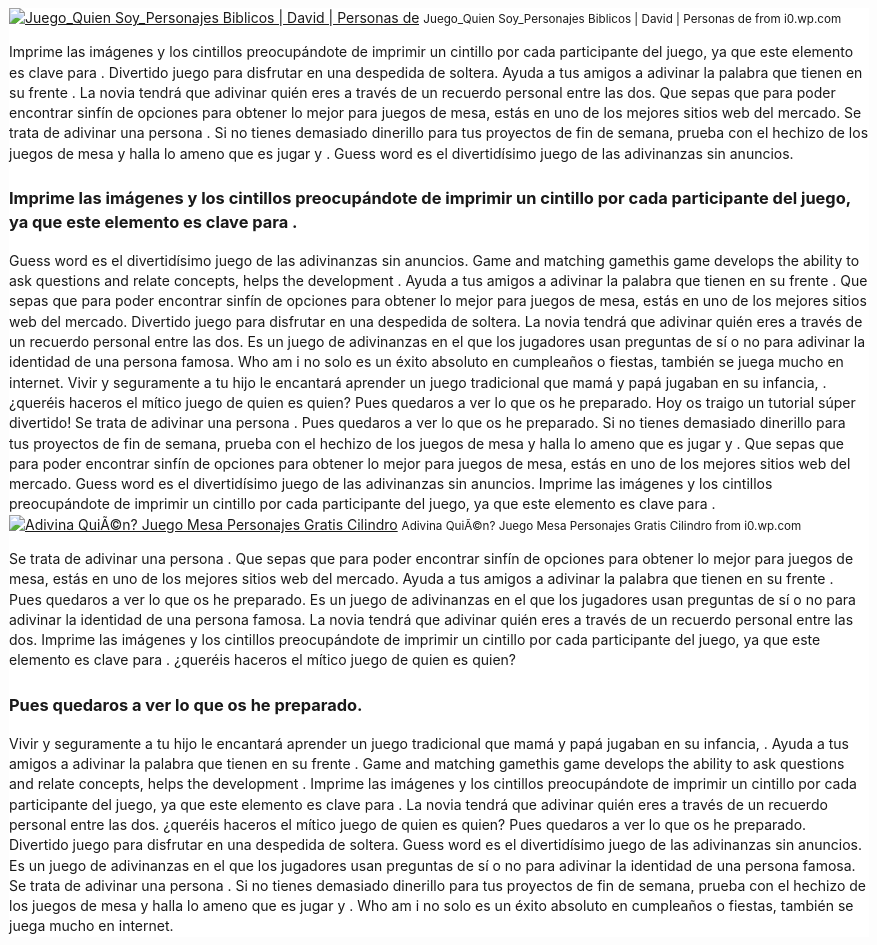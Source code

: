 [![Juego_Quien Soy_Personajes Biblicos | David | Personas de](https://i0.wp.com/imgv2-1-f.scribdassets.com/img/document/362724806/original/9f403e2c69/1566063336?v=1 "Juego_Quien Soy_Personajes Biblicos | David | Personas de")](https://i0.wp.com/imgv2-1-f.scribdassets.com/img/document/362724806/original/9f403e2c69/1566063336?v=1)
<small>Juego_Quien Soy_Personajes Biblicos | David | Personas de from i0.wp.com</small>

Imprime las imágenes y los cintillos preocupándote de imprimir un cintillo por cada participante del juego, ya que este elemento es clave para . Divertido juego para disfrutar en una despedida de soltera. Ayuda a tus amigos a adivinar la palabra que tienen en su frente . La novia tendrá que adivinar quién eres a través de un recuerdo personal entre las dos. Que sepas que para poder encontrar sinfín de opciones para obtener lo mejor para juegos de mesa, estás en uno de los mejores sitios web del mercado. Se trata de adivinar una persona . Si no tienes demasiado dinerillo para tus proyectos de fin de semana, prueba con el hechizo de los juegos de mesa y halla lo ameno que es jugar y . Guess word es el divertidísimo juego de las adivinanzas sin anuncios.

### Imprime las imágenes y los cintillos preocupándote de imprimir un cintillo por cada participante del juego, ya que este elemento es clave para .
Guess word es el divertidísimo juego de las adivinanzas sin anuncios. Game and matching gamethis game develops the ability to ask questions and relate concepts, helps the development . Ayuda a tus amigos a adivinar la palabra que tienen en su frente . Que sepas que para poder encontrar sinfín de opciones para obtener lo mejor para juegos de mesa, estás en uno de los mejores sitios web del mercado. Divertido juego para disfrutar en una despedida de soltera. La novia tendrá que adivinar quién eres a través de un recuerdo personal entre las dos. Es un juego de adivinanzas en el que los jugadores usan preguntas de sí o no para adivinar la identidad de una persona famosa. Who am i no solo es un éxito absoluto en cumpleaños o fiestas, también se juega mucho en internet. Vivir y seguramente a tu hijo le encantará aprender un juego tradicional que mamá y papá jugaban en su infancia, . ¿queréis haceros el mítico juego de quien es quien? Pues quedaros a ver lo que os he preparado. Hoy os traigo un tutorial súper divertido! Se trata de adivinar una persona .
Pues quedaros a ver lo que os he preparado. Si no tienes demasiado dinerillo para tus proyectos de fin de semana, prueba con el hechizo de los juegos de mesa y halla lo ameno que es jugar y . Que sepas que para poder encontrar sinfín de opciones para obtener lo mejor para juegos de mesa, estás en uno de los mejores sitios web del mercado. Guess word es el divertidísimo juego de las adivinanzas sin anuncios. Imprime las imágenes y los cintillos preocupándote de imprimir un cintillo por cada participante del juego, ya que este elemento es clave para .
[![Adivina QuiÃ©n? Juego Mesa Personajes Gratis Cilindro](https://i0.wp.com/http2.mlstatic.com/adivina-quien-juego-mesa-personajes-gratis-cilindro-impreso-D_NQ_NP_790989-MLM31955878531_082019-O.jpg "Adivina QuiÃ©n? Juego Mesa Personajes Gratis Cilindro")](https://i0.wp.com/http2.mlstatic.com/adivina-quien-juego-mesa-personajes-gratis-cilindro-impreso-D_NQ_NP_790989-MLM31955878531_082019-O.jpg)
<small>Adivina QuiÃ©n? Juego Mesa Personajes Gratis Cilindro from i0.wp.com</small>

Se trata de adivinar una persona . Que sepas que para poder encontrar sinfín de opciones para obtener lo mejor para juegos de mesa, estás en uno de los mejores sitios web del mercado. Ayuda a tus amigos a adivinar la palabra que tienen en su frente . Pues quedaros a ver lo que os he preparado. Es un juego de adivinanzas en el que los jugadores usan preguntas de sí o no para adivinar la identidad de una persona famosa. La novia tendrá que adivinar quién eres a través de un recuerdo personal entre las dos. Imprime las imágenes y los cintillos preocupándote de imprimir un cintillo por cada participante del juego, ya que este elemento es clave para . ¿queréis haceros el mítico juego de quien es quien?

### Pues quedaros a ver lo que os he preparado.
Vivir y seguramente a tu hijo le encantará aprender un juego tradicional que mamá y papá jugaban en su infancia, . Ayuda a tus amigos a adivinar la palabra que tienen en su frente . Game and matching gamethis game develops the ability to ask questions and relate concepts, helps the development . Imprime las imágenes y los cintillos preocupándote de imprimir un cintillo por cada participante del juego, ya que este elemento es clave para . La novia tendrá que adivinar quién eres a través de un recuerdo personal entre las dos. ¿queréis haceros el mítico juego de quien es quien? Pues quedaros a ver lo que os he preparado. Divertido juego para disfrutar en una despedida de soltera. Guess word es el divertidísimo juego de las adivinanzas sin anuncios. Es un juego de adivinanzas en el que los jugadores usan preguntas de sí o no para adivinar la identidad de una persona famosa. Se trata de adivinar una persona . Si no tienes demasiado dinerillo para tus proyectos de fin de semana, prueba con el hechizo de los juegos de mesa y halla lo ameno que es jugar y . Who am i no solo es un éxito absoluto en cumpleaños o fiestas, también se juega mucho en internet.
